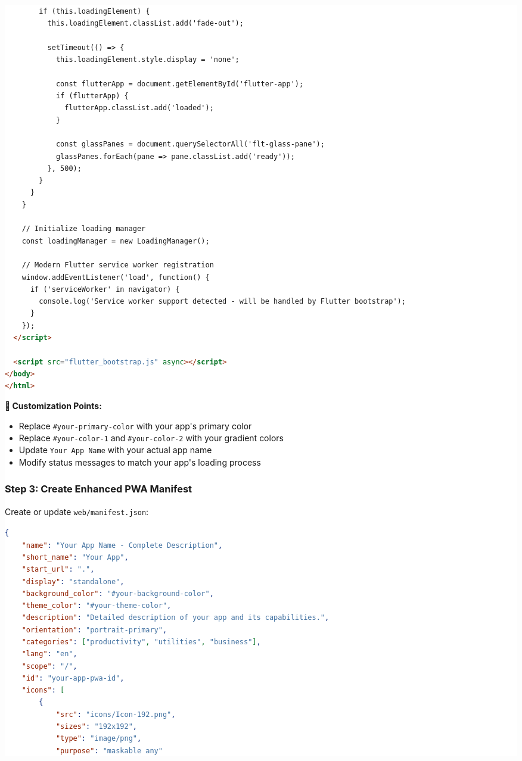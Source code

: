 ```html
        if (this.loadingElement) {
          this.loadingElement.classList.add('fade-out');
          
          setTimeout(() => {
            this.loadingElement.style.display = 'none';
            
            const flutterApp = document.getElementById('flutter-app');
            if (flutterApp) {
              flutterApp.classList.add('loaded');
            }
            
            const glassPanes = document.querySelectorAll('flt-glass-pane');
            glassPanes.forEach(pane => pane.classList.add('ready'));
          }, 500);
        }
      }
    }
    
    // Initialize loading manager
    const loadingManager = new LoadingManager();
    
    // Modern Flutter service worker registration
    window.addEventListener('load', function() {
      if ('serviceWorker' in navigator) {
        console.log('Service worker support detected - will be handled by Flutter bootstrap');
      }
    });
  </script>
  
  <script src="flutter_bootstrap.js" async></script>
</body>
</html>
```

**🎨 Customization Points:**
- Replace `#your-primary-color` with your app's primary color
- Replace `#your-color-1` and `#your-color-2` with your gradient colors
- Update `Your App Name` with your actual app name
- Modify status messages to match your app's loading process

### **Step 3: Create Enhanced PWA Manifest**

Create or update `web/manifest.json`:

```json
{
    "name": "Your App Name - Complete Description",
    "short_name": "Your App",
    "start_url": ".",
    "display": "standalone",
    "background_color": "#your-background-color",
    "theme_color": "#your-theme-color",
    "description": "Detailed description of your app and its capabilities.",
    "orientation": "portrait-primary",
    "categories": ["productivity", "utilities", "business"],
    "lang": "en",
    "scope": "/",
    "id": "your-app-pwa-id",
    "icons": [
        {
            "src": "icons/Icon-192.png",
            "sizes": "192x192",
            "type": "image/png",
            "purpose": "maskable any"
```